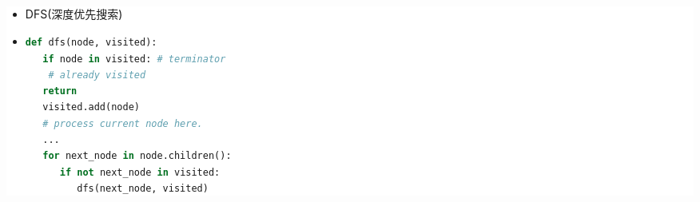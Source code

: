   

- DFS(深度优先搜索)

- ```python
  def dfs(node, visited):
     if node in visited: # terminator
      # already visited 
     return 
     visited.add(node) 
     # process current node here. 
     ...
     for next_node in node.children(): 
        if not next_node in visited: 
           dfs(next_node, visited)
  ```

  

